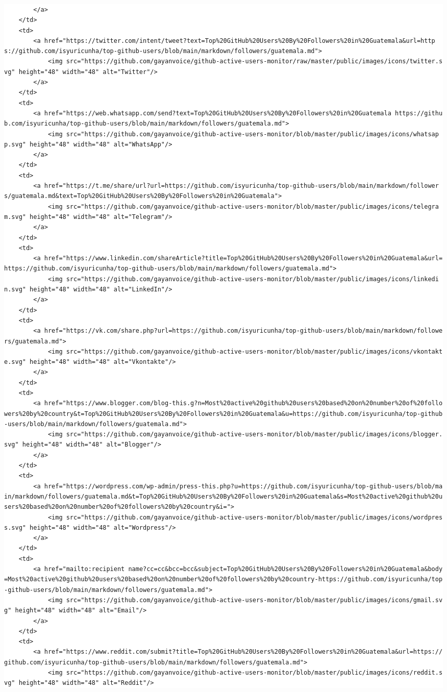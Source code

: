 			</a>
		</td>
		<td>
			<a href="https://twitter.com/intent/tweet?text=Top%20GitHub%20Users%20By%20Followers%20in%20Guatemala&url=https://github.com/isyuricunha/top-github-users/blob/main/markdown/followers/guatemala.md">
				<img src="https://github.com/gayanvoice/github-active-users-monitor/raw/master/public/images/icons/twitter.svg" height="48" width="48" alt="Twitter"/>
			</a>
		</td>
		<td>
			<a href="https://web.whatsapp.com/send?text=Top%20GitHub%20Users%20By%20Followers%20in%20Guatemala https://github.com/isyuricunha/top-github-users/blob/main/markdown/followers/guatemala.md">
				<img src="https://github.com/gayanvoice/github-active-users-monitor/blob/master/public/images/icons/whatsapp.svg" height="48" width="48" alt="WhatsApp"/>
			</a>
		</td>
		<td>
			<a href="https://t.me/share/url?url=https://github.com/isyuricunha/top-github-users/blob/main/markdown/followers/guatemala.md&text=Top%20GitHub%20Users%20By%20Followers%20in%20Guatemala">
				<img src="https://github.com/gayanvoice/github-active-users-monitor/blob/master/public/images/icons/telegram.svg" height="48" width="48" alt="Telegram"/>
			</a>
		</td>
		<td>
			<a href="https://www.linkedin.com/shareArticle?title=Top%20GitHub%20Users%20By%20Followers%20in%20Guatemala&url=https://github.com/isyuricunha/top-github-users/blob/main/markdown/followers/guatemala.md">
				<img src="https://github.com/gayanvoice/github-active-users-monitor/blob/master/public/images/icons/linkedin.svg" height="48" width="48" alt="LinkedIn"/>
			</a>
		</td>
		<td>
			<a href="https://vk.com/share.php?url=https://github.com/isyuricunha/top-github-users/blob/main/markdown/followers/guatemala.md">
				<img src="https://github.com/gayanvoice/github-active-users-monitor/blob/master/public/images/icons/vkontakte.svg" height="48" width="48" alt="Vkontakte"/>
			</a>
		</td>
		<td>
			<a href="https://www.blogger.com/blog-this.g?n=Most%20active%20github%20users%20based%20on%20number%20of%20followers%20by%20country&t=Top%20GitHub%20Users%20By%20Followers%20in%20Guatemala&u=https://github.com/isyuricunha/top-github-users/blob/main/markdown/followers/guatemala.md">
				<img src="https://github.com/gayanvoice/github-active-users-monitor/blob/master/public/images/icons/blogger.svg" height="48" width="48" alt="Blogger"/>
			</a>
		</td>
		<td>
			<a href="https://wordpress.com/wp-admin/press-this.php?u=https://github.com/isyuricunha/top-github-users/blob/main/markdown/followers/guatemala.md&t=Top%20GitHub%20Users%20By%20Followers%20in%20Guatemala&s=Most%20active%20github%20users%20based%20on%20number%20of%20followers%20by%20country&i=">
				<img src="https://github.com/gayanvoice/github-active-users-monitor/blob/master/public/images/icons/wordpress.svg" height="48" width="48" alt="Wordpress"/>
			</a>
		</td>
		<td>
			<a href="mailto:recipient name?cc=cc&bcc=bcc&subject=Top%20GitHub%20Users%20By%20Followers%20in%20Guatemala&body=Most%20active%20github%20users%20based%20on%20number%20of%20followers%20by%20country-https://github.com/isyuricunha/top-github-users/blob/main/markdown/followers/guatemala.md">
				<img src="https://github.com/gayanvoice/github-active-users-monitor/blob/master/public/images/icons/gmail.svg" height="48" width="48" alt="Email"/>
			</a>
		</td>
		<td>
			<a href="https://www.reddit.com/submit?title=Top%20GitHub%20Users%20By%20Followers%20in%20Guatemala&url=https://github.com/isyuricunha/top-github-users/blob/main/markdown/followers/guatemala.md">
				<img src="https://github.com/gayanvoice/github-active-users-monitor/blob/master/public/images/icons/reddit.svg" height="48" width="48" alt="Reddit"/>